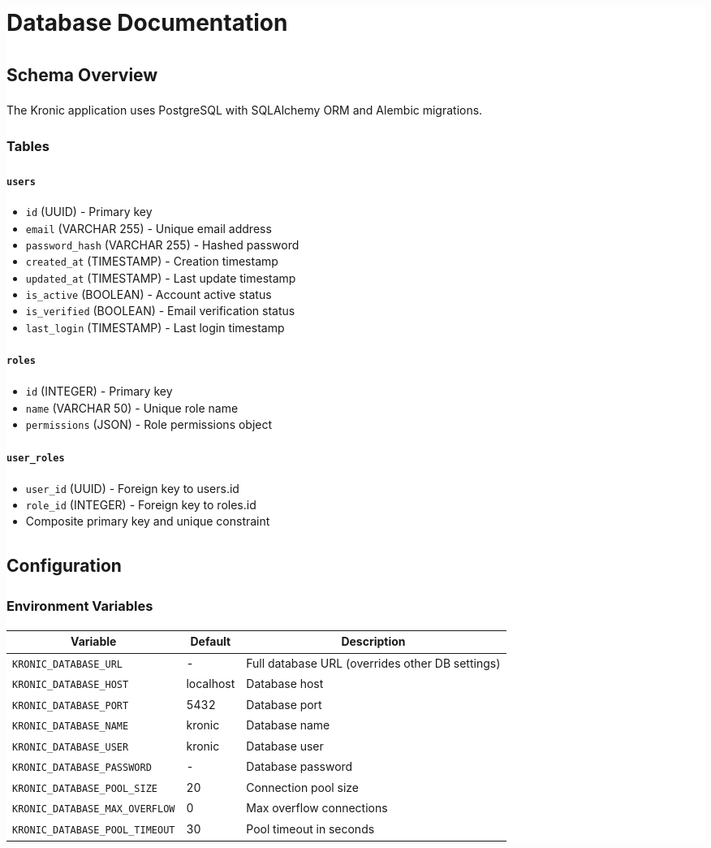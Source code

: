 # Database Documentation

## Schema Overview

The Kronic application uses PostgreSQL with SQLAlchemy ORM and Alembic migrations.

### Tables

#### `users`
- `id` (UUID) - Primary key
- `email` (VARCHAR 255) - Unique email address
- `password_hash` (VARCHAR 255) - Hashed password
- `created_at` (TIMESTAMP) - Creation timestamp
- `updated_at` (TIMESTAMP) - Last update timestamp
- `is_active` (BOOLEAN) - Account active status
- `is_verified` (BOOLEAN) - Email verification status
- `last_login` (TIMESTAMP) - Last login timestamp

#### `roles`
- `id` (INTEGER) - Primary key
- `name` (VARCHAR 50) - Unique role name
- `permissions` (JSON) - Role permissions object

#### `user_roles`
- `user_id` (UUID) - Foreign key to users.id
- `role_id` (INTEGER) - Foreign key to roles.id
- Composite primary key and unique constraint

## Configuration

### Environment Variables

| Variable | Default | Description |
|----------|---------|-------------|
| `KRONIC_DATABASE_URL` | - | Full database URL (overrides other DB settings) |
| `KRONIC_DATABASE_HOST` | localhost | Database host |
| `KRONIC_DATABASE_PORT` | 5432 | Database port |
| `KRONIC_DATABASE_NAME` | kronic | Database name |
| `KRONIC_DATABASE_USER` | kronic | Database user |
| `KRONIC_DATABASE_PASSWORD` | - | Database password |
| `KRONIC_DATABASE_POOL_SIZE` | 20 | Connection pool size |
| `KRONIC_DATABASE_MAX_OVERFLOW` | 0 | Max overflow connections |
| `KRONIC_DATABASE_POOL_TIMEOUT` | 30 | Pool timeout in seconds |
